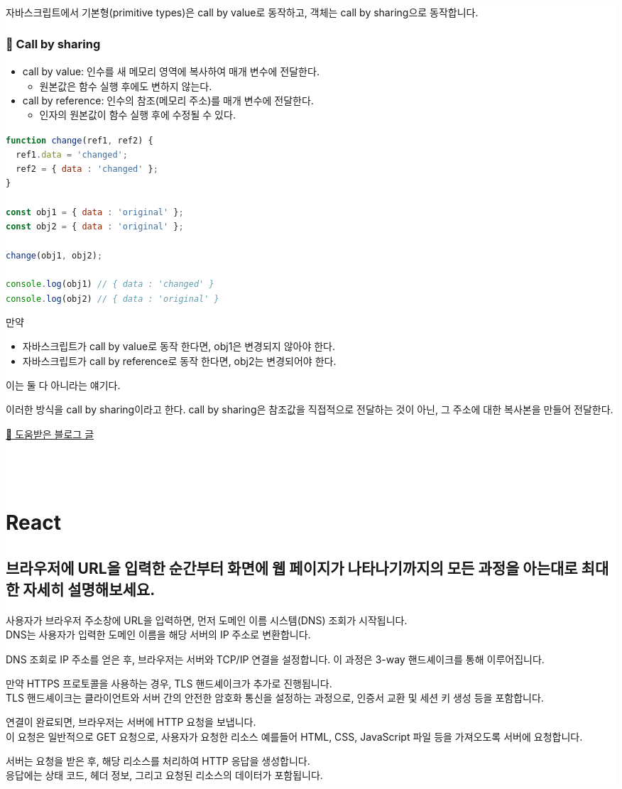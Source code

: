 자바스크립트에서 기본형(primitive types)은 call by value로 동작하고, 객체는 call by sharing으로 동작합니다.

### 📝 Call by sharing
- call by value: 인수를 새 메모리 영역에 복사하여 매개 변수에 전달한다.
  - 원본값은 함수 실행 후에도 변하지 않는다.
- call by reference: 인수의 참조(메모리 주소)를 매개 변수에 전달한다.
  - 인자의 원본값이 함수 실행 후에 수정될 수 있다.

```js
function change(ref1, ref2) {
  ref1.data = 'changed';
  ref2 = { data : 'changed' };
}

const obj1 = { data : 'original' };
const obj2 = { data : 'original' };

change(obj1, obj2);

console.log(obj1) // { data : 'changed' }
console.log(obj2) // { data : 'original' }
```
만약  
- 자바스크립트가 call by value로 동작 한다면, obj1은 변경되지 않아야 한다.
- 자바스크립트가 call by reference로 동작 한다면, obj2는 변경되어야 한다.

이는 둘 다 아니라는 얘기다.

이러한 방식을 call by sharing이라고 한다.
call by sharing은 참조값을 직접적으로 전달하는 것이 아닌, 그 주소에 대한 복사본을 만들어 전달한다.

[🔗 도움받은 블로그 글](https://think0wise.tistory.com/65)

<br>
<br>

# React

## 브라우저에 URL을 입력한 순간부터 화면에 웹 페이지가 나타나기까지의 모든 과정을 아는대로 최대한 자세히 설명해보세요.

사용자가 브라우저 주소창에 URL을 입력하면, 먼저 도메인 이름 시스템(DNS) 조회가 시작됩니다.  
DNS는 사용자가 입력한 도메인 이름을 해당 서버의 IP 주소로 변환합니다.

DNS 조회로 IP 주소를 얻은 후, 브라우저는 서버와 TCP/IP 연결을 설정합니다. 이 과정은 3-way 핸드셰이크를 통해 이루어집니다.

만약 HTTPS 프로토콜을 사용하는 경우, TLS 핸드셰이크가 추가로 진행됩니다.  
TLS 핸드셰이크는 클라이언트와 서버 간의 안전한 암호화 통신을 설정하는 과정으로, 인증서 교환 및 세션 키 생성 등을 포함합니다.

연결이 완료되면, 브라우저는 서버에 HTTP 요청을 보냅니다.  
이 요청은 일반적으로 GET 요청으로, 사용자가 요청한 리소스 예를들어 HTML, CSS, JavaScript 파일 등을 가져오도록 서버에 요청합니다.

서버는 요청을 받은 후, 해당 리소스를 처리하여 HTTP 응답을 생성합니다.  
응답에는 상태 코드, 헤더 정보, 그리고 요청된 리소스의 데이터가 포함됩니다.
